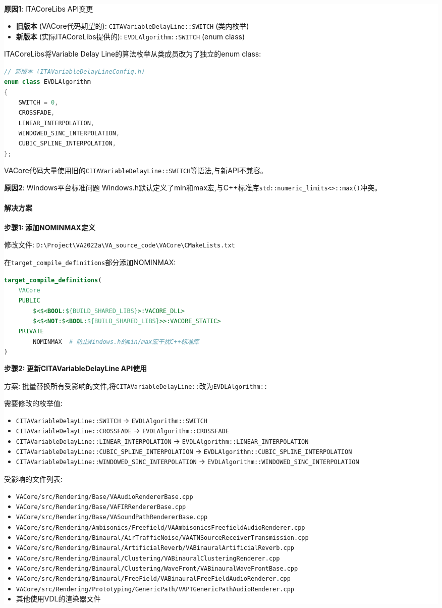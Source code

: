**原因1**: ITACoreLibs API变更
- **旧版本** (VACore代码期望的): `CITAVariableDelayLine::SWITCH` (类内枚举)
- **新版本** (实际ITACoreLibs提供的): `EVDLAlgorithm::SWITCH` (enum class)

ITACoreLibs将Variable Delay Line的算法枚举从类成员改为了独立的enum class:
```cpp
// 新版本 (ITAVariableDelayLineConfig.h)
enum class EVDLAlgorithm
{
    SWITCH = 0,
    CROSSFADE,
    LINEAR_INTERPOLATION,
    WINDOWED_SINC_INTERPOLATION,
    CUBIC_SPLINE_INTERPOLATION,
};
```

VACore代码大量使用旧的`CITAVariableDelayLine::SWITCH`等语法,与新API不兼容。

**原因2**: Windows平台标准问题
Windows.h默认定义了min和max宏,与C++标准库`std::numeric_limits<>::max()`冲突。

#### 解决方案

**步骤1: 添加NOMINMAX定义**

修改文件: `D:\Project\VA2022a\VA_source_code\VACore\CMakeLists.txt`

在`target_compile_definitions`部分添加NOMINMAX:
```cmake
target_compile_definitions(
    VACore
    PUBLIC
        $<$<BOOL:${BUILD_SHARED_LIBS}>:VACORE_DLL>
        $<$<NOT:$<BOOL:${BUILD_SHARED_LIBS}>>:VACORE_STATIC>
    PRIVATE
        NOMINMAX  # 防止Windows.h的min/max宏干扰C++标准库
)
```

**步骤2: 更新CITAVariableDelayLine API使用**

方案: 批量替换所有受影响的文件,将`CITAVariableDelayLine::`改为`EVDLAlgorithm::`

需要修改的枚举值:
- `CITAVariableDelayLine::SWITCH` → `EVDLAlgorithm::SWITCH`
- `CITAVariableDelayLine::CROSSFADE` → `EVDLAlgorithm::CROSSFADE`
- `CITAVariableDelayLine::LINEAR_INTERPOLATION` → `EVDLAlgorithm::LINEAR_INTERPOLATION`
- `CITAVariableDelayLine::CUBIC_SPLINE_INTERPOLATION` → `EVDLAlgorithm::CUBIC_SPLINE_INTERPOLATION`
- `CITAVariableDelayLine::WINDOWED_SINC_INTERPOLATION` → `EVDLAlgorithm::WINDOWED_SINC_INTERPOLATION`

受影响的文件列表:
- `VACore/src/Rendering/Base/VAAudioRendererBase.cpp`
- `VACore/src/Rendering/Base/VAFIRRendererBase.cpp`
- `VACore/src/Rendering/Base/VASoundPathRendererBase.cpp`
- `VACore/src/Rendering/Ambisonics/Freefield/VAAmbisonicsFreefieldAudioRenderer.cpp`
- `VACore/src/Rendering/Binaural/AirTrafficNoise/VAATNSourceReceiverTransmission.cpp`
- `VACore/src/Rendering/Binaural/ArtificialReverb/VABinauralArtificialReverb.cpp`
- `VACore/src/Rendering/Binaural/Clustering/VABinauralClusteringRenderer.cpp`
- `VACore/src/Rendering/Binaural/Clustering/WaveFront/VABinauralWaveFrontBase.cpp`
- `VACore/src/Rendering/Binaural/FreeField/VABinauralFreeFieldAudioRenderer.cpp`
- `VACore/src/Rendering/Prototyping/GenericPath/VAPTGenericPathAudioRenderer.cpp`
- 其他使用VDL的渲染器文件
